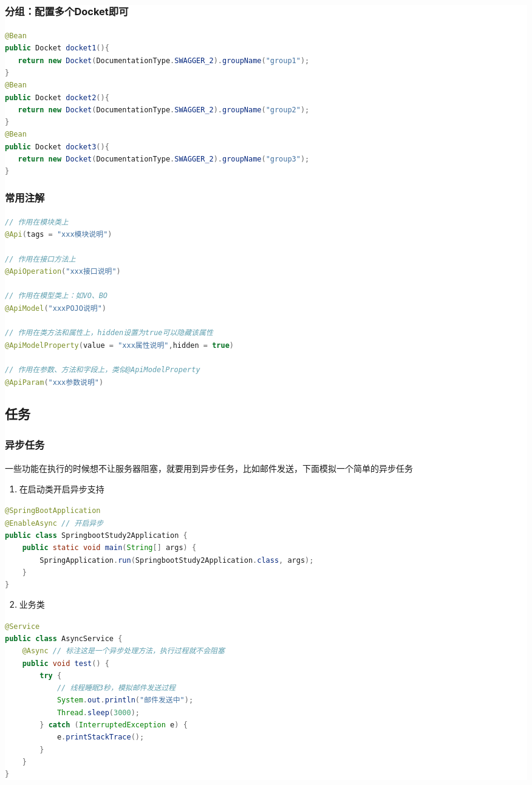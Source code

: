 ### 分组：配置多个Docket即可
```java
@Bean
public Docket docket1(){
   return new Docket(DocumentationType.SWAGGER_2).groupName("group1");
}
@Bean
public Docket docket2(){
   return new Docket(DocumentationType.SWAGGER_2).groupName("group2");
}
@Bean
public Docket docket3(){
   return new Docket(DocumentationType.SWAGGER_2).groupName("group3");
}
```

### 常用注解
```java
// 作用在模块类上
@Api(tags = "xxx模块说明")

// 作用在接口方法上
@ApiOperation("xxx接口说明")

// 作用在模型类上：如VO、BO
@ApiModel("xxxPOJO说明")

// 作用在类方法和属性上，hidden设置为true可以隐藏该属性
@ApiModelProperty(value = "xxx属性说明",hidden = true)

// 作用在参数、方法和字段上，类似@ApiModelProperty
@ApiParam("xxx参数说明")
```

## 任务
### 异步任务
一些功能在执行的时候想不让服务器阻塞，就要用到异步任务，比如邮件发送，下面模拟一个简单的异步任务
1. 在启动类开启异步支持
```java
@SpringBootApplication
@EnableAsync // 开启异步
public class SpringbootStudy2Application {
    public static void main(String[] args) {
        SpringApplication.run(SpringbootStudy2Application.class, args);
    }
}
```
2. 业务类
```java
@Service
public class AsyncService {
    @Async // 标注这是一个异步处理方法，执行过程就不会阻塞
    public void test() {
        try {
            // 线程睡眠3秒，模拟邮件发送过程
            System.out.println("邮件发送中");
            Thread.sleep(3000);
        } catch (InterruptedException e) {
            e.printStackTrace();
        }
    }
}
```